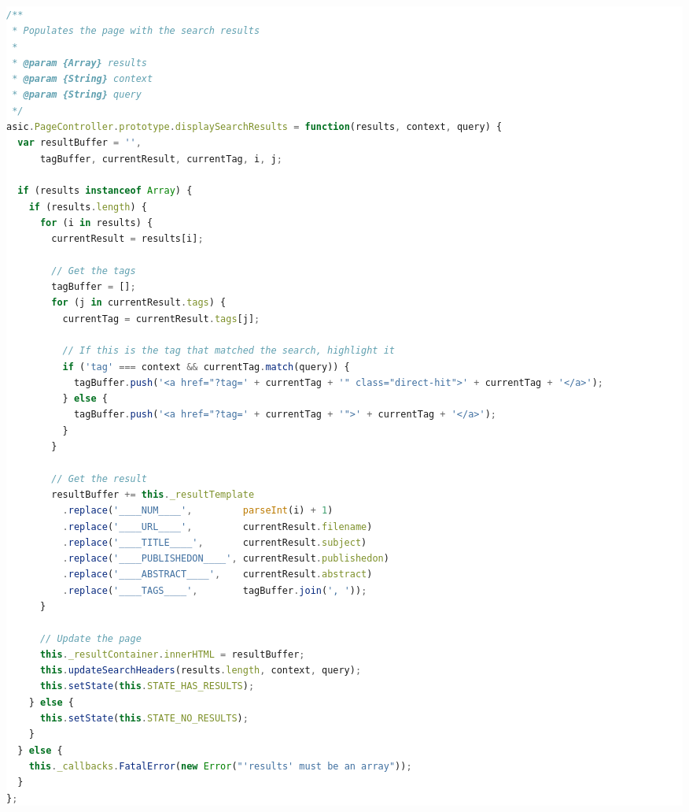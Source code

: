 ```javascript
/**
 * Populates the page with the search results
 *
 * @param {Array} results
 * @param {String} context
 * @param {String} query
 */
asic.PageController.prototype.displaySearchResults = function(results, context, query) {
  var resultBuffer = '',
      tagBuffer, currentResult, currentTag, i, j;

  if (results instanceof Array) {
    if (results.length) {
      for (i in results) {
        currentResult = results[i];

        // Get the tags
        tagBuffer = [];
        for (j in currentResult.tags) {
          currentTag = currentResult.tags[j];

          // If this is the tag that matched the search, highlight it
          if ('tag' === context && currentTag.match(query)) {
            tagBuffer.push('<a href="?tag=' + currentTag + '" class="direct-hit">' + currentTag + '</a>');
          } else {
            tagBuffer.push('<a href="?tag=' + currentTag + '">' + currentTag + '</a>');
          }
        }

        // Get the result
        resultBuffer += this._resultTemplate
          .replace('____NUM____',         parseInt(i) + 1)
          .replace('____URL____',         currentResult.filename)
          .replace('____TITLE____',       currentResult.subject)
          .replace('____PUBLISHEDON____', currentResult.publishedon)
          .replace('____ABSTRACT____',    currentResult.abstract)
          .replace('____TAGS____',        tagBuffer.join(', '));
      }

      // Update the page
      this._resultContainer.innerHTML = resultBuffer;
      this.updateSearchHeaders(results.length, context, query);
      this.setState(this.STATE_HAS_RESULTS);
    } else {
      this.setState(this.STATE_NO_RESULTS);
    }
  } else {
    this._callbacks.FatalError(new Error("'results' must be an array"));
  }
};
```
